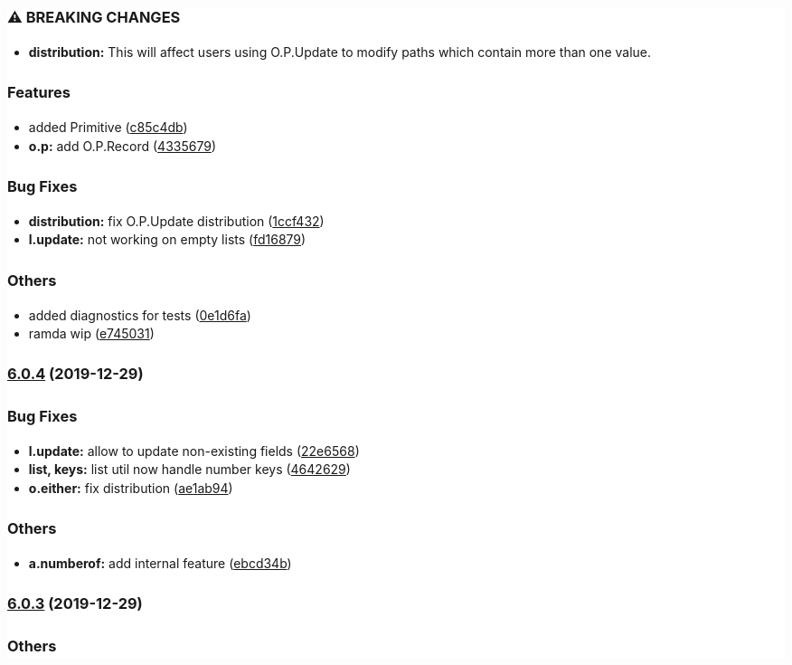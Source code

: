 
### ⚠ BREAKING CHANGES

* **distribution:** This will affect users using O.P.Update to modify paths
which contain more than one value.

### Features

* added Primitive ([c85c4db](https://github.com/millsp/ts-toolbelt/commit/c85c4db2962e0fa4e19c564a1c4306e3ce1bb529))
* **o.p:** add O.P.Record ([4335679](https://github.com/millsp/ts-toolbelt/commit/4335679a976977ef8b036a062dd2df0fcd73b344))


### Bug Fixes

* **distribution:** fix O.P.Update distribution ([1ccf432](https://github.com/millsp/ts-toolbelt/commit/1ccf432b9635a77c350e48520b4e20d53f12e625))
* **l.update:** not working on empty lists ([fd16879](https://github.com/millsp/ts-toolbelt/commit/fd168796f5ddd6b019f14c1cccf2e00526668719))


### Others

* added diagnostics for tests ([0e1d6fa](https://github.com/millsp/ts-toolbelt/commit/0e1d6fa3f9acffeaa9542b19c0013af3586c215b))
* ramda wip ([e745031](https://github.com/millsp/ts-toolbelt/commit/e74503174d65cae6208d7cec606e68cea0fa059e))

### [6.0.4](https://github.com/millsp/ts-toolbelt/compare/v6.0.3...v6.0.4) (2019-12-29)


### Bug Fixes

* **l.update:** allow to update non-existing fields ([22e6568](https://github.com/millsp/ts-toolbelt/commit/22e6568d22b01df8122459af854b3196078b8911))
* **list, keys:** list util now handle number keys ([4642629](https://github.com/millsp/ts-toolbelt/commit/4642629346abab764ac61f613276e29cb4c7c6a2))
* **o.either:** fix distribution ([ae1ab94](https://github.com/millsp/ts-toolbelt/commit/ae1ab940d1e9c02e60bb3f53b7f77990796a71ba))


### Others

* **a.numberof:** add internal feature ([ebcd34b](https://github.com/millsp/ts-toolbelt/commit/ebcd34bf1290e3a397c20bee2729e8c7f3a8b15e))

### [6.0.3](https://github.com/millsp/ts-toolbelt/compare/v6.0.2...v6.0.3) (2019-12-29)


### Others
